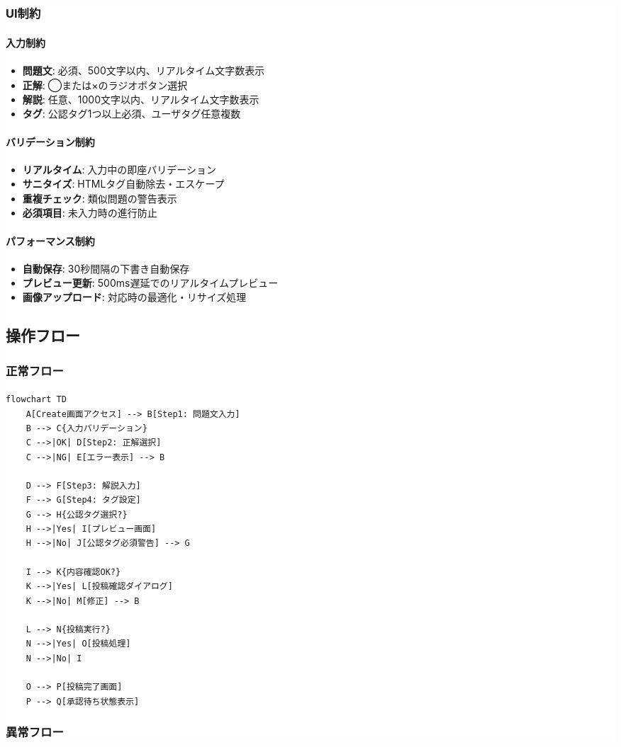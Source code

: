 ### UI制約

#### 入力制約

- **問題文**: 必須、500文字以内、リアルタイム文字数表示
- **正解**: ◯または×のラジオボタン選択
- **解説**: 任意、1000文字以内、リアルタイム文字数表示
- **タグ**: 公認タグ1つ以上必須、ユーザタグ任意複数

#### バリデーション制約

- **リアルタイム**: 入力中の即座バリデーション
- **サニタイズ**: HTMLタグ自動除去・エスケープ
- **重複チェック**: 類似問題の警告表示
- **必須項目**: 未入力時の進行防止

#### パフォーマンス制約

- **自動保存**: 30秒間隔の下書き自動保存
- **プレビュー更新**: 500ms遅延でのリアルタイムプレビュー
- **画像アップロード**: 対応時の最適化・リサイズ処理

## 操作フロー

### 正常フロー

```mermaid
flowchart TD
    A[Create画面アクセス] --> B[Step1: 問題文入力]
    B --> C{入力バリデーション}
    C -->|OK| D[Step2: 正解選択]
    C -->|NG| E[エラー表示] --> B
    
    D --> F[Step3: 解説入力]
    F --> G[Step4: タグ設定]
    G --> H{公認タグ選択?}
    H -->|Yes| I[プレビュー画面]
    H -->|No| J[公認タグ必須警告] --> G
    
    I --> K{内容確認OK?}
    K -->|Yes| L[投稿確認ダイアログ]
    K -->|No| M[修正] --> B
    
    L --> N{投稿実行?}
    N -->|Yes| O[投稿処理]
    N -->|No| I
    
    O --> P[投稿完了画面]
    P --> Q[承認待ち状態表示]
```

### 異常フロー

